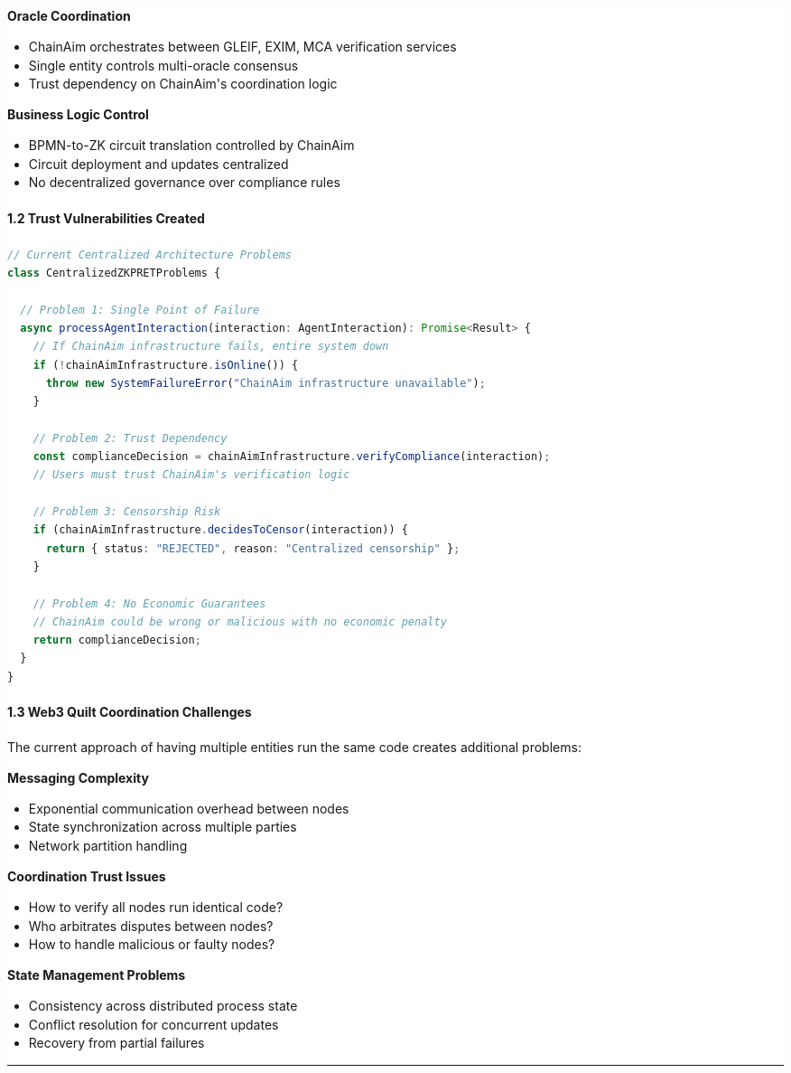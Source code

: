 **Oracle Coordination**
- ChainAim orchestrates between GLEIF, EXIM, MCA verification services
- Single entity controls multi-oracle consensus
- Trust dependency on ChainAim's coordination logic

**Business Logic Control**
- BPMN-to-ZK circuit translation controlled by ChainAim
- Circuit deployment and updates centralized
- No decentralized governance over compliance rules

#### 1.2 Trust Vulnerabilities Created

```typescript
// Current Centralized Architecture Problems
class CentralizedZKPRETProblems {
  
  // Problem 1: Single Point of Failure
  async processAgentInteraction(interaction: AgentInteraction): Promise<Result> {
    // If ChainAim infrastructure fails, entire system down
    if (!chainAimInfrastructure.isOnline()) {
      throw new SystemFailureError("ChainAim infrastructure unavailable");
    }
    
    // Problem 2: Trust Dependency
    const complianceDecision = chainAimInfrastructure.verifyCompliance(interaction);
    // Users must trust ChainAim's verification logic
    
    // Problem 3: Censorship Risk
    if (chainAimInfrastructure.decidesToCensor(interaction)) {
      return { status: "REJECTED", reason: "Centralized censorship" };
    }
    
    // Problem 4: No Economic Guarantees
    // ChainAim could be wrong or malicious with no economic penalty
    return complianceDecision;
  }
}
```

#### 1.3 Web3 Quilt Coordination Challenges

The current approach of having multiple entities run the same code creates additional problems:

**Messaging Complexity**
- Exponential communication overhead between nodes
- State synchronization across multiple parties
- Network partition handling

**Coordination Trust Issues**
- How to verify all nodes run identical code?
- Who arbitrates disputes between nodes?
- How to handle malicious or faulty nodes?

**State Management Problems**
- Consistency across distributed process state
- Conflict resolution for concurrent updates
- Recovery from partial failures

---